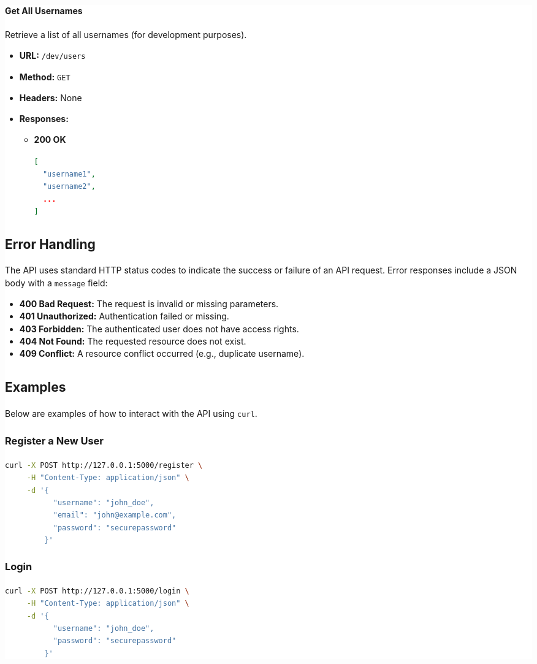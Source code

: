 #### Get All Usernames

Retrieve a list of all usernames (for development purposes).

- **URL:** `/dev/users`
- **Method:** `GET`
- **Headers:** None

- **Responses:**

  - **200 OK**

    ```json
    [
      "username1",
      "username2",
      ...
    ]
    ```

## Error Handling

The API uses standard HTTP status codes to indicate the success or failure of an API request. Error responses include a JSON body with a `message` field:

- **400 Bad Request:** The request is invalid or missing parameters.
- **401 Unauthorized:** Authentication failed or missing.
- **403 Forbidden:** The authenticated user does not have access rights.
- **404 Not Found:** The requested resource does not exist.
- **409 Conflict:** A resource conflict occurred (e.g., duplicate username).

## Examples

Below are examples of how to interact with the API using `curl`.

### Register a New User

```bash
curl -X POST http://127.0.0.1:5000/register \
     -H "Content-Type: application/json" \
     -d '{
           "username": "john_doe",
           "email": "john@example.com",
           "password": "securepassword"
         }'
```

### Login

```bash
curl -X POST http://127.0.0.1:5000/login \
     -H "Content-Type: application/json" \
     -d '{
           "username": "john_doe",
           "password": "securepassword"
         }'
```
